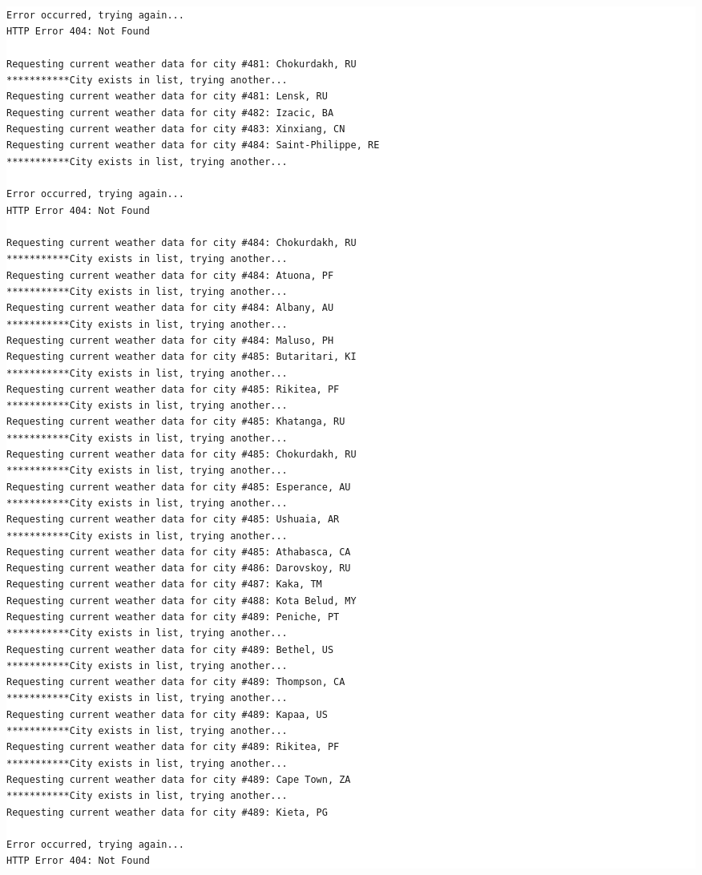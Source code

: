     Error occurred, trying again...
    HTTP Error 404: Not Found
    
    Requesting current weather data for city #481: Chokurdakh, RU
    ***********City exists in list, trying another...
    Requesting current weather data for city #481: Lensk, RU
    Requesting current weather data for city #482: Izacic, BA
    Requesting current weather data for city #483: Xinxiang, CN
    Requesting current weather data for city #484: Saint-Philippe, RE
    ***********City exists in list, trying another...
    
    Error occurred, trying again...
    HTTP Error 404: Not Found
    
    Requesting current weather data for city #484: Chokurdakh, RU
    ***********City exists in list, trying another...
    Requesting current weather data for city #484: Atuona, PF
    ***********City exists in list, trying another...
    Requesting current weather data for city #484: Albany, AU
    ***********City exists in list, trying another...
    Requesting current weather data for city #484: Maluso, PH
    Requesting current weather data for city #485: Butaritari, KI
    ***********City exists in list, trying another...
    Requesting current weather data for city #485: Rikitea, PF
    ***********City exists in list, trying another...
    Requesting current weather data for city #485: Khatanga, RU
    ***********City exists in list, trying another...
    Requesting current weather data for city #485: Chokurdakh, RU
    ***********City exists in list, trying another...
    Requesting current weather data for city #485: Esperance, AU
    ***********City exists in list, trying another...
    Requesting current weather data for city #485: Ushuaia, AR
    ***********City exists in list, trying another...
    Requesting current weather data for city #485: Athabasca, CA
    Requesting current weather data for city #486: Darovskoy, RU
    Requesting current weather data for city #487: Kaka, TM
    Requesting current weather data for city #488: Kota Belud, MY
    Requesting current weather data for city #489: Peniche, PT
    ***********City exists in list, trying another...
    Requesting current weather data for city #489: Bethel, US
    ***********City exists in list, trying another...
    Requesting current weather data for city #489: Thompson, CA
    ***********City exists in list, trying another...
    Requesting current weather data for city #489: Kapaa, US
    ***********City exists in list, trying another...
    Requesting current weather data for city #489: Rikitea, PF
    ***********City exists in list, trying another...
    Requesting current weather data for city #489: Cape Town, ZA
    ***********City exists in list, trying another...
    Requesting current weather data for city #489: Kieta, PG
    
    Error occurred, trying again...
    HTTP Error 404: Not Found
    